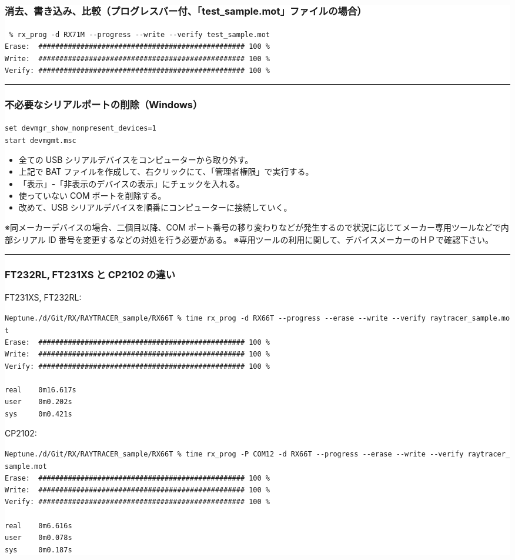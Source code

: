 ### 消去、書き込み、比較（プログレスバー付、「test_sample.mot」ファイルの場合）
```
 % rx_prog -d RX71M --progress --write --verify test_sample.mot
Erase:  ################################################# 100 %
Write:  ################################################# 100 %
Verify: ################################################# 100 %
```

---

### 不必要なシリアルポートの削除（Windows）
```
set devmgr_show_nonpresent_devices=1
start devmgmt.msc
```
   
- 全ての USB シリアルデバイスをコンピューターから取り外す。
- 上記で BAT ファイルを作成して、右クリックにて、「管理者権限」で実行する。
- 「表示」-「非表示のデバイスの表示」にチェックを入れる。
- 使っていない COM ポートを削除する。
- 改めて、USB シリアルデバイスを順番にコンピューターに接続していく。
   
※同メーカーデバイスの場合、二個目以降、COM ポート番号の移り変わりなどが発生するので状況に応じてメーカー専用ツールなどで内部シリアル ID 番号を変更するなどの対処を行う必要がある。
※専用ツールの利用に関して、デバイスメーカーのＨＰで確認下さい。
   
---

### FT232RL, FT231XS と CP2102 の違い
FT231XS, FT232RL:
```
Neptune./d/Git/RX/RAYTRACER_sample/RX66T % time rx_prog -d RX66T --progress --erase --write --verify raytracer_sample.mot
Erase:  ################################################# 100 %
Write:  ################################################# 100 %
Verify: ################################################# 100 %

real    0m16.617s
user    0m0.202s
sys     0m0.421s
```
   
CP2102:
```
Neptune./d/Git/RX/RAYTRACER_sample/RX66T % time rx_prog -P COM12 -d RX66T --progress --erase --write --verify raytracer_sample.mot
Erase:  ################################################# 100 %
Write:  ################################################# 100 %
Verify: ################################################# 100 %

real    0m6.616s
user    0m0.078s
sys     0m0.187s
```
   